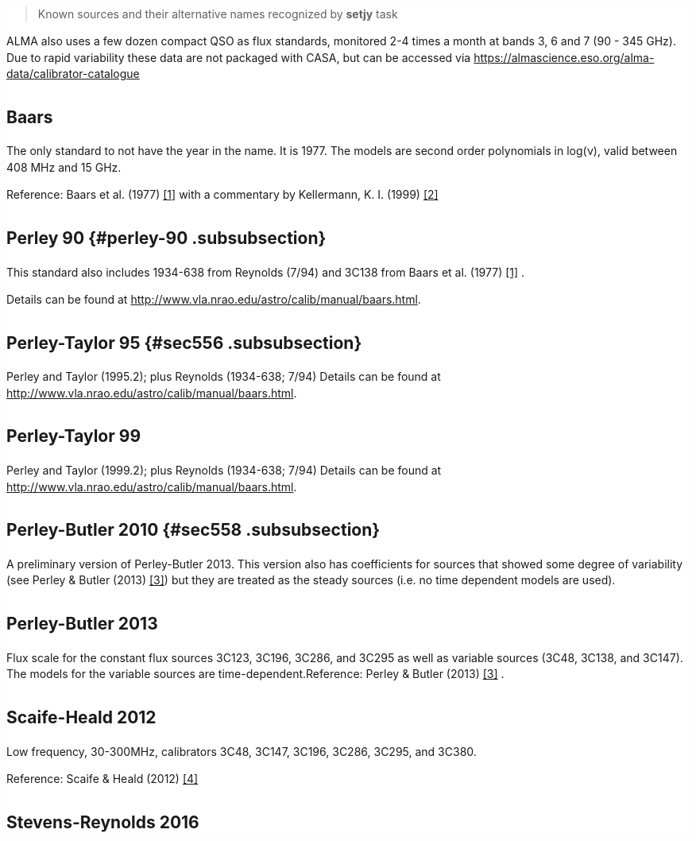 
>Known sources and their alternative names recognized by **setjy** task
  

ALMA also uses a few dozen compact QSO as flux standards, monitored 2-4 times a month at bands 3, 6 and 7 (90 - 345 GHz). Due to rapid variability these data are not packaged with CASA, but can be accessed via <https://almascience.eso.org/alma-data/calibrator-catalogue>

 

## Baars

The only standard to not have the year in the name. It is 1977. The models are second order polynomials in log(ν), valid between 408 MHz and 15 GHz.

Reference: Baars et al. (1977) [\[1\]](#Bibliography) with a commentary by Kellermann, K. I. (1999) [\[2\]](#Bibliography)

##  Perley 90 {#perley-90 .subsubsection}

This standard also includes 1934-638 from Reynolds (7/94) and 3C138 from Baars et al. (1977) [\[1\]](#Bibliography) .

Details can be found at <http://www.vla.nrao.edu/astro/calib/manual/baars.html>.

## Perley-Taylor 95 {#sec556 .subsubsection}

Perley and Taylor (1995.2); plus Reynolds (1934-638; 7/94) Details can be found at <http://www.vla.nrao.edu/astro/calib/manual/baars.html>.

## Perley-Taylor 99

Perley and Taylor (1999.2); plus Reynolds (1934-638; 7/94) Details can be found at <http://www.vla.nrao.edu/astro/calib/manual/baars.html>.

## Perley-Butler 2010 {#sec558 .subsubsection}

A preliminary version of Perley-Butler 2013. This version also has coefficients for sources that showed some degree of variability (see Perley & Butler (2013) [\[3\]](#Bibliography)) but they are treated as the steady sources (i.e. no time dependent models are used).

## Perley-Butler 2013

Flux scale for the constant flux sources 3C123, 3C196, 3C286, and 3C295 as well as variable sources (3C48, 3C138, and 3C147). The models for the variable sources are time-dependent.Reference: Perley & Butler (2013)  [\[3\]](#Bibliography) .

## Scaife-Heald 2012

Low frequency, 30-300MHz, calibrators 3C48, 3C147, 3C196, 3C286, 3C295, and 3C380.

Reference: Scaife & Heald (2012)  [\[4\]](#Bibliography)

## Stevens-Reynolds 2016
